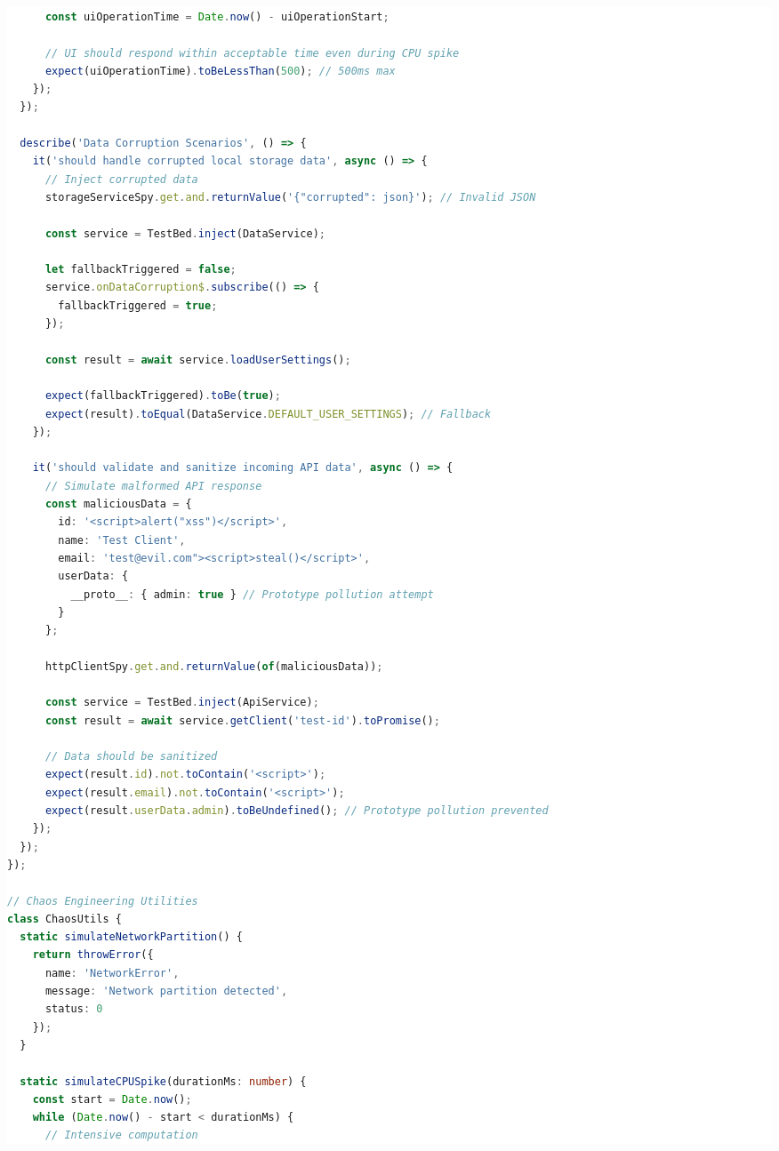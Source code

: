 ```typescript
      const uiOperationTime = Date.now() - uiOperationStart;
      
      // UI should respond within acceptable time even during CPU spike
      expect(uiOperationTime).toBeLessThan(500); // 500ms max
    });
  });
  
  describe('Data Corruption Scenarios', () => {
    it('should handle corrupted local storage data', async () => {
      // Inject corrupted data
      storageServiceSpy.get.and.returnValue('{"corrupted": json}'); // Invalid JSON
      
      const service = TestBed.inject(DataService);
      
      let fallbackTriggered = false;
      service.onDataCorruption$.subscribe(() => {
        fallbackTriggered = true;
      });
      
      const result = await service.loadUserSettings();
      
      expect(fallbackTriggered).toBe(true);
      expect(result).toEqual(DataService.DEFAULT_USER_SETTINGS); // Fallback
    });
    
    it('should validate and sanitize incoming API data', async () => {
      // Simulate malformed API response
      const maliciousData = {
        id: '<script>alert("xss")</script>',
        name: 'Test Client',
        email: 'test@evil.com"><script>steal()</script>',
        userData: {
          __proto__: { admin: true } // Prototype pollution attempt
        }
      };
      
      httpClientSpy.get.and.returnValue(of(maliciousData));
      
      const service = TestBed.inject(ApiService);
      const result = await service.getClient('test-id').toPromise();
      
      // Data should be sanitized
      expect(result.id).not.toContain('<script>');
      expect(result.email).not.toContain('<script>');
      expect(result.userData.admin).toBeUndefined(); // Prototype pollution prevented
    });
  });
});

// Chaos Engineering Utilities
class ChaosUtils {
  static simulateNetworkPartition() {
    return throwError({
      name: 'NetworkError',
      message: 'Network partition detected',
      status: 0
    });
  }
  
  static simulateCPUSpike(durationMs: number) {
    const start = Date.now();
    while (Date.now() - start < durationMs) {
      // Intensive computation
```